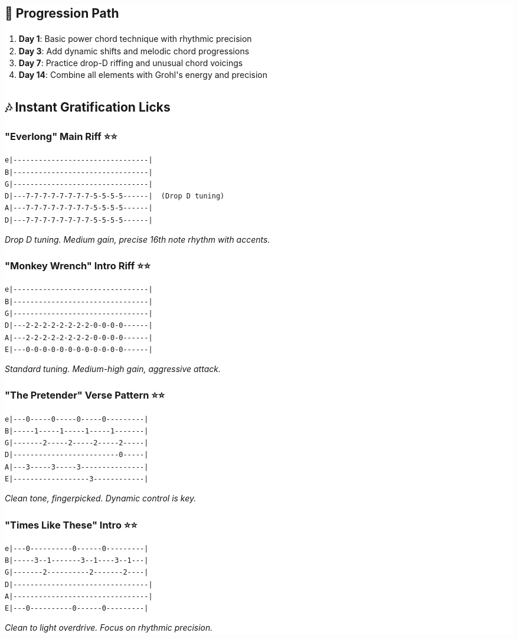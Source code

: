 ## 🔄 Progression Path
1. **Day 1**: Basic power chord technique with rhythmic precision
2. **Day 3**: Add dynamic shifts and melodic chord progressions
3. **Day 7**: Practice drop-D riffing and unusual chord voicings
4. **Day 14**: Combine all elements with Grohl's energy and precision

## 🎶 Instant Gratification Licks

### "Everlong" Main Riff ⭐⭐
```tab
e|--------------------------------|
B|--------------------------------|
G|--------------------------------|
D|---7-7-7-7-7-7-7-7-5-5-5-5------|  (Drop D tuning)
A|---7-7-7-7-7-7-7-7-5-5-5-5------|
D|---7-7-7-7-7-7-7-7-5-5-5-5------|
```
*Drop D tuning. Medium gain, precise 16th note rhythm with accents.*

### "Monkey Wrench" Intro Riff ⭐⭐
```tab
e|--------------------------------|
B|--------------------------------|
G|--------------------------------|
D|---2-2-2-2-2-2-2-2-0-0-0-0------|
A|---2-2-2-2-2-2-2-2-0-0-0-0------|
E|---0-0-0-0-0-0-0-0-0-0-0-0------|
```
*Standard tuning. Medium-high gain, aggressive attack.*

### "The Pretender" Verse Pattern ⭐⭐
```tab
e|---0-----0-----0-----0---------|
B|-----1-----1-----1-----1-------|
G|-------2-----2-----2-----2-----|
D|-------------------------0-----|
A|---3-----3-----3---------------|
E|------------------3------------|
```
*Clean tone, fingerpicked. Dynamic control is key.*

### "Times Like These" Intro ⭐⭐
```tab
e|---0----------0------0---------|
B|-----3--1-------3--1----3--1---|
G|-------2----------2-------2----|
D|--------------------------------|
A|--------------------------------|
E|---0----------0------0---------|
```
*Clean to light overdrive. Focus on rhythmic precision.*
